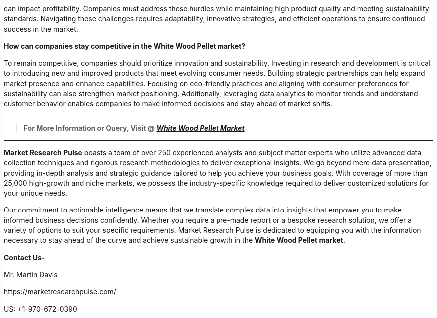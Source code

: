 can impact profitability. Companies must address these hurdles while maintaining high product quality and meeting sustainability standards. Navigating these challenges requires adaptability, innovative strategies, and efficient operations to ensure continued success in the market.</p><p><strong>How can companies stay competitive in the White Wood Pellet market?</strong></p><p>To remain competitive, companies should prioritize innovation and sustainability. Investing in research and development is critical to introducing new and improved products that meet evolving consumer needs. Building strategic partnerships can help expand market presence and enhance capabilities. Focusing on eco-friendly practices and aligning with consumer preferences for sustainability can also strengthen market positioning. Additionally, leveraging data analytics to monitor trends and understand customer behavior enables companies to make informed decisions and stay ahead of market shifts.</p><hr /><blockquote><p><strong>For More Information or Query, Visit @&nbsp;<em><a href="https://marketresearchpulse.com/report/53644/white-wood-pellet-market?utm_source=Linkedin&utm_medium=027">White Wood Pellet Market</a></em></strong></p></blockquote><hr /><p><strong>Market Research Pulse</strong> boasts a team of over 250 experienced analysts and subject matter experts who utilize advanced data collection techniques and rigorous research methodologies to deliver exceptional insights. We go beyond mere data presentation, providing in-depth analysis and strategic guidance tailored to help you achieve your business goals. With coverage of more than 25,000 high-growth and niche markets, we possess the industry-specific knowledge required to deliver customized solutions for your unique needs.</p><p>Our commitment to actionable intelligence means that we translate complex data into insights that empower you to make informed business decisions confidently. Whether you require a pre-made report or a bespoke research solution, we offer a variety of options to suit your specific requirements. Market Research Pulse is dedicated to equipping you with the information necessary to stay ahead of the curve and achieve sustainable growth in the <strong>White Wood Pellet market.</strong></p><p><strong>Contact Us-</strong></p><p>Mr. Martin Davis</p><p>https://marketresearchpulse.com/</p><p>US: +1-970-672-0390</p>
